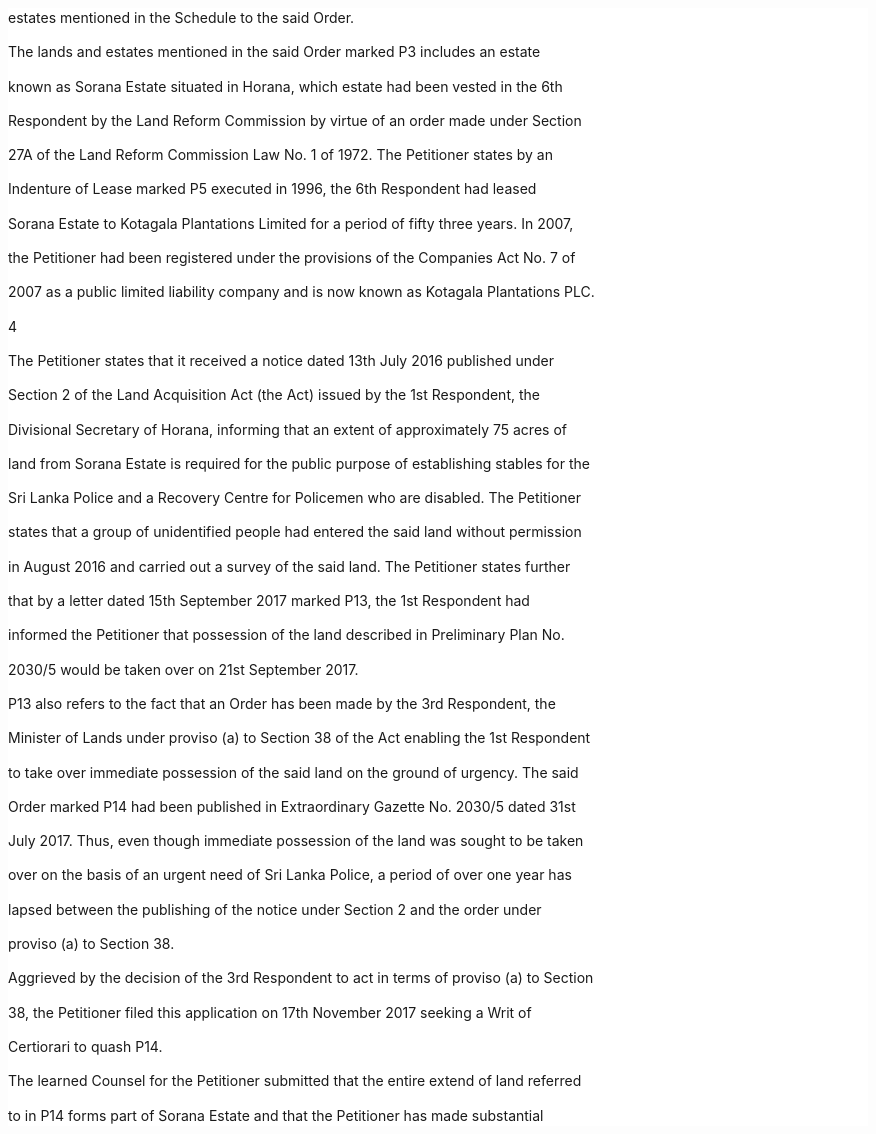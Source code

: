 estates mentioned in the Schedule to the said Order.

The lands and estates mentioned in the said Order marked P3 includes an estate

known as Sorana Estate situated in Horana, which estate had been vested in the 6th

Respondent by the Land Reform Commission by virtue of an order made under Section

27A of the Land Reform Commission Law No. 1 of 1972. The Petitioner states by an

Indenture of Lease marked P5 executed in 1996, the 6th Respondent had leased

Sorana Estate to Kotagala Plantations Limited for a period of fifty three years. In 2007,

the Petitioner had been registered under the provisions of the Companies Act No. 7 of

2007 as a public limited liability company and is now known as Kotagala Plantations PLC.

4

The Petitioner states that it received a notice dated 13th July 2016 published under

Section 2 of the Land Acquisition Act (the Act) issued by the 1st Respondent, the

Divisional Secretary of Horana, informing that an extent of approximately 75 acres of

land from Sorana Estate is required for the public purpose of establishing stables for the

Sri Lanka Police and a Recovery Centre for Policemen who are disabled. The Petitioner

states that a group of unidentified people had entered the said land without permission

in August 2016 and carried out a survey of the said land. The Petitioner states further

that by a letter dated 15th September 2017 marked P13, the 1st Respondent had

informed the Petitioner that possession of the land described in Preliminary Plan No.

2030/5 would be taken over on 21st September 2017.

P13 also refers to the fact that an Order has been made by the 3rd Respondent, the

Minister of Lands under proviso (a) to Section 38 of the Act enabling the 1st Respondent

to take over immediate possession of the said land on the ground of urgency. The said

Order marked P14 had been published in Extraordinary Gazette No. 2030/5 dated 31st

July 2017. Thus, even though immediate possession of the land was sought to be taken

over on the basis of an urgent need of Sri Lanka Police, a period of over one year has

lapsed between the publishing of the notice under Section 2 and the order under

proviso (a) to Section 38.

Aggrieved by the decision of the 3rd Respondent to act in terms of proviso (a) to Section

38, the Petitioner filed this application on 17th November 2017 seeking a Writ of

Certiorari to quash P14.

The learned Counsel for the Petitioner submitted that the entire extend of land referred

to in P14 forms part of Sorana Estate and that the Petitioner has made substantial
